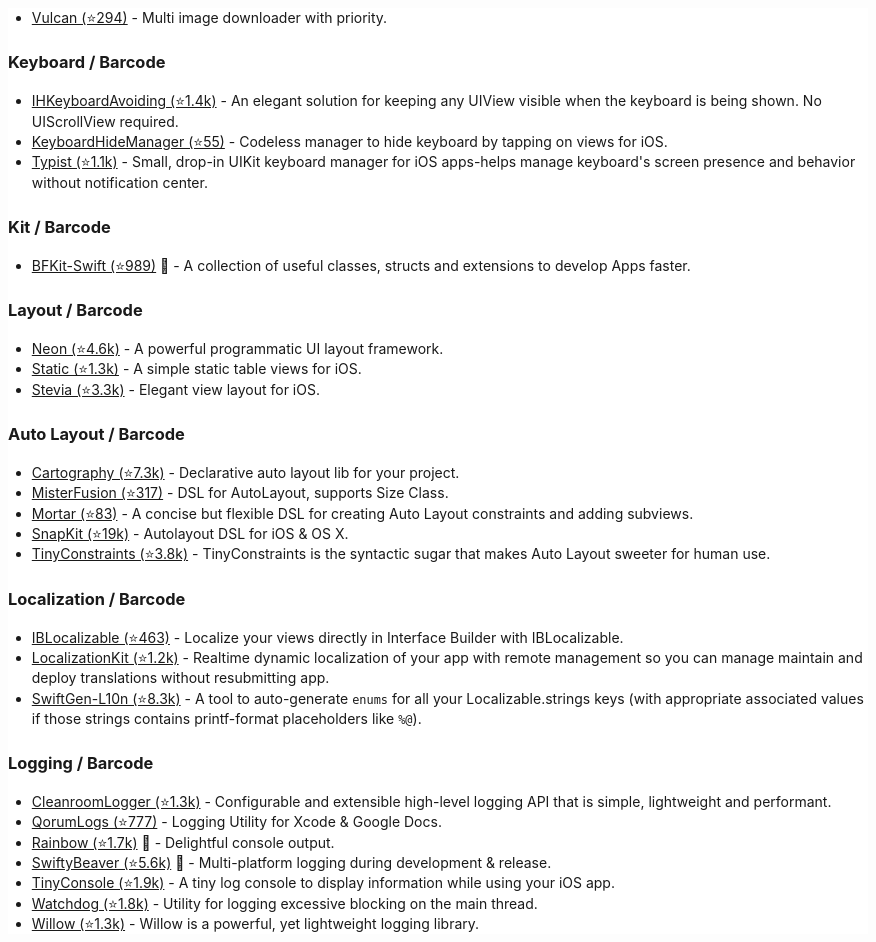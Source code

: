 *   [Vulcan (⭐294)](https://github.com/jinSasaki/Vulcan) - Multi image downloader with priority.

### Keyboard / Barcode

*   [IHKeyboardAvoiding (⭐1.4k)](https://github.com/IdleHandsApps/IHKeyboardAvoiding) - An elegant solution for keeping any UIView visible when the keyboard is being shown. No UIScrollView required.
*   [KeyboardHideManager (⭐55)](https://github.com/bonyadmitr/KeyboardHideManager) - Codeless manager to hide keyboard by tapping on views for iOS.
*   [Typist (⭐1.1k)](https://github.com/totocaster/Typist) - Small, drop-in UIKit keyboard manager for iOS apps-helps manage keyboard's screen presence and behavior without notification center.

### Kit / Barcode

*   [BFKit-Swift (⭐989)](https://github.com/FabrizioBrancati/BFKit-Swift) :penguin: - A collection of useful classes, structs and extensions to develop Apps faster.

### Layout / Barcode

*   [Neon (⭐4.6k)](https://github.com/mamaral/Neon) - A powerful programmatic UI layout framework.
*   [Static (⭐1.3k)](https://github.com/venmo/Static) - A simple static table views for iOS.
*   [Stevia (⭐3.3k)](https://github.com/freshOS/Stevia) - Elegant view layout for iOS.

### Auto Layout / Barcode

*   [Cartography (⭐7.3k)](https://github.com/robb/Cartography) - Declarative auto layout lib for your project.
*   [MisterFusion (⭐317)](https://github.com/marty-suzuki/MisterFusion) - DSL for AutoLayout, supports Size Class.
*   [Mortar (⭐83)](https://github.com/jmfieldman/Mortar) - A concise but flexible DSL for creating Auto Layout constraints and adding subviews.
*   [SnapKit (⭐19k)](https://github.com/SnapKit/SnapKit) - Autolayout DSL for iOS & OS X.
*   [TinyConstraints (⭐3.8k)](https://github.com/roberthein/TinyConstraints) - TinyConstraints is the syntactic sugar that makes Auto Layout sweeter for human use.

### Localization / Barcode

*   [IBLocalizable (⭐463)](https://github.com/PiXeL16/IBLocalizable) - Localize your views directly in Interface Builder with IBLocalizable.
*   [LocalizationKit (⭐1.2k)](https://github.com/willpowell8/LocalizationKit_iOS) - Realtime dynamic localization of your app with remote management so you can manage maintain and deploy translations without resubmitting app.
*   [SwiftGen-L10n (⭐8.3k)](https://github.com/SwiftGen/SwiftGen#localizablestrings) - A tool to auto-generate `enums` for all your Localizable.strings keys (with appropriate associated values if those strings contains printf-format placeholders like `%@`).

### Logging / Barcode

*   [CleanroomLogger (⭐1.3k)](https://github.com/emaloney/CleanroomLogger) - Configurable and extensible high-level logging API that is simple, lightweight and performant.
*   [QorumLogs (⭐777)](https://github.com/goktugyil/QorumLogs) - Logging Utility for Xcode & Google Docs.
*   [Rainbow (⭐1.7k)](https://github.com/onevcat/Rainbow) :penguin: - Delightful console output.
*   [SwiftyBeaver (⭐5.6k)](https://github.com/SwiftyBeaver/SwiftyBeaver) :penguin: - Multi-platform logging during development & release.
*   [TinyConsole (⭐1.9k)](https://github.com/Cosmo/TinyConsole) - A tiny log console to display information while using your iOS app.
*   [Watchdog (⭐1.8k)](https://github.com/wojteklu/Watchdog) - Utility for logging excessive blocking on the main thread.
*   [Willow (⭐1.3k)](https://github.com/Nike-Inc/Willow) - Willow is a powerful, yet lightweight logging library.
